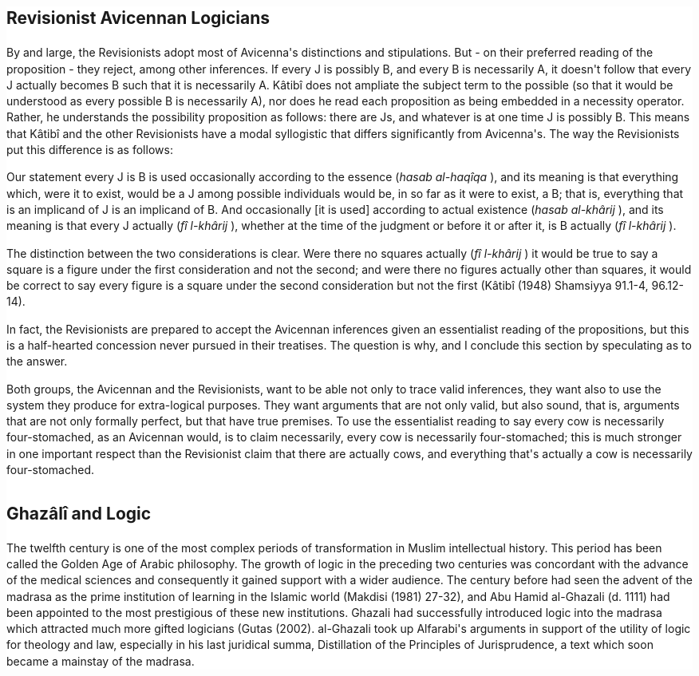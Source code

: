 Revisionist Avicennan Logicians
-------------------------------

By and large, the Revisionists adopt most of Avicenna's distinctions and
stipulations. But - on their preferred reading of the proposition - they
reject, among other inferences. If every J is possibly B, and every B is
necessarily A, it doesn't follow that every J actually becomes B such
that it is necessarily A. Kâtibî does not ampliate the subject term to
the possible (so that it would be understood as every possible B is
necessarily A), nor does he read each proposition as being embedded in a
necessity operator. Rather, he understands the possibility proposition
as follows: there are Js, and whatever is at one time J is possibly B.
This means that Kâtibî and the other Revisionists have a modal
syllogistic that differs significantly from Avicenna's. The way the
Revisionists put this difference is as follows:

Our statement every J is B is used occasionally according to the essence
(*hasab al-haqîqa* ), and its meaning is that everything which, were it
to exist, would be a J among possible individuals would be, in so far as
it were to exist, a B; that is, everything that is an implicand of J is
an implicand of B. And occasionally [it is used] according to actual
existence (*hasab al-khârij* ), and its meaning is that every J actually
(*fî l-khârij* ), whether at the time of the judgment or before it or
after it, is B actually (*fî l-khârij* ).

The distinction between the two considerations is clear. Were there no
squares actually (*fî l-khârij* ) it would be true to say a square is a
figure under the first consideration and not the second; and were there
no figures actually other than squares, it would be correct to say every
figure is a square under the second consideration but not the first
(Kâtibî (1948) Shamsiyya 91.1-4, 96.12-14).

In fact, the Revisionists are prepared to accept the Avicennan
inferences given an essentialist reading of the propositions, but this
is a half-hearted concession never pursued in their treatises. The
question is why, and I conclude this section by speculating as to the
answer.

Both groups, the Avicennan and the Revisionists, want to be able not
only to trace valid inferences, they want also to use the system they
produce for extra-logical purposes. They want arguments that are not
only valid, but also sound, that is, arguments that are not only
formally perfect, but that have true premises. To use the essentialist
reading to say every cow is necessarily four-stomached, as an Avicennan
would, is to claim necessarily, every cow is necessarily four-stomached;
this is much stronger in one important respect than the Revisionist
claim that there are actually cows, and everything that's actually a cow
is necessarily four-stomached.

Ghazâlî and Logic
-----------------

The twelfth century is one of the most complex periods of transformation
in Muslim intellectual history. This period has been called the Golden
Age of Arabic philosophy. The growth of logic in the preceding two
centuries was concordant with the advance of the medical sciences and
consequently it gained support with a wider audience. The century before
had seen the advent of the madrasa as the prime institution of learning
in the Islamic world (Makdisi (1981) 27-32), and Abu Hamid al-Ghazali
(d. 1111) had been appointed to the most prestigious of these new
institutions. Ghazali had successfully introduced logic into the madrasa
which attracted much more gifted logicians (Gutas (2002). al-Ghazali
took up Alfarabi's arguments in support of the utility of logic for
theology and law, especially in his last juridical summa, Distillation
of the Principles of Jurisprudence, a text which soon became a mainstay
of the madrasa.
